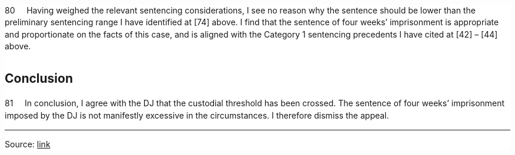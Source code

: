 80     Having weighed the relevant sentencing considerations, I see no reason why the sentence should be lower than the preliminary sentencing range I have identified at \[74\] above. I find that the sentence of four weeks’ imprisonment is appropriate and proportionate on the facts of this case, and is aligned with the Category 1 sentencing precedents I have cited at \[42\] – \[44\] above.

## Conclusion

81     In conclusion, I agree with the DJ that the custodial threshold has been crossed. The sentence of four weeks’ imprisonment imposed by the DJ is not manifestly excessive in the circumstances. I therefore dismiss the appeal.

* * *

[^1]: High Court Minute Sheet, _Chua Cheng Hong v PP_ (HC/MA 9151/2018/01)

[^2]: High Court Minute Sheet, _Chua Cheng Hong v PP_ (HC/MA 9151/2018/01)

[^3]: High Court Minute Sheet, _PP v Neo Rong Hao Benjamin_ (HC/MA 9160/2017/01)

[^4]: High Court Minute Sheet, _PP v Stephen Albert_ (HC/MA 9254/2017)

[^5]: High Court Minute Sheet, _Wong Hwee Ling Patricia v PP_ (HC/9251/2018/01)

[^6]: High Court Minute Sheet, _Balasubramaniam S/O Thevathas v PP_ (HC/9204/2018/01)

[^7]: High Court Minute Sheet, _PP v Neo Rong Hao Benjamin_ (HC/MA 9160/2017/01)


Source: [link](https://www.lawnet.sg:443/lawnet/web/lawnet/free-resources?p_p_id=freeresources_WAR_lawnet3baseportlet&p_p_lifecycle=1&p_p_state=normal&p_p_mode=view&_freeresources_WAR_lawnet3baseportlet_action=openContentPage&_freeresources_WAR_lawnet3baseportlet_docId=%2FJudgment%2F24612-SSP.xml)